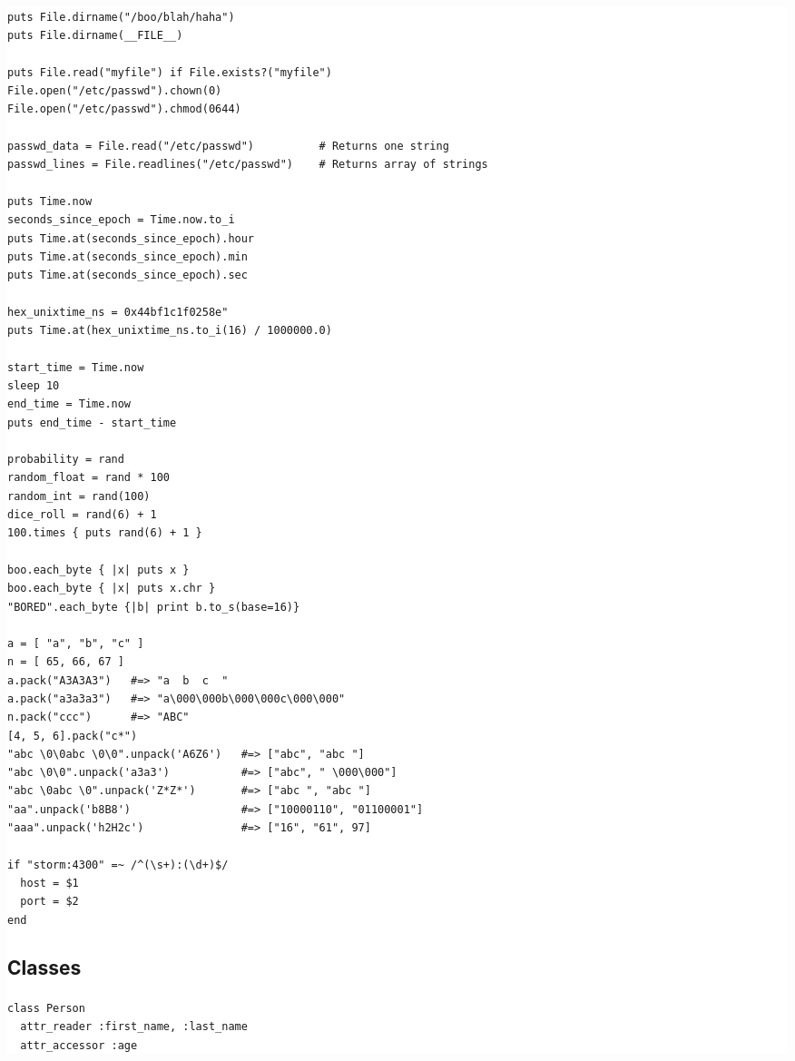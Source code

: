     puts File.dirname("/boo/blah/haha")
    puts File.dirname(__FILE__)

    puts File.read("myfile") if File.exists?("myfile")
    File.open("/etc/passwd").chown(0)
    File.open("/etc/passwd").chmod(0644)

    passwd_data = File.read("/etc/passwd")          # Returns one string
    passwd_lines = File.readlines("/etc/passwd")    # Returns array of strings

    puts Time.now
    seconds_since_epoch = Time.now.to_i
    puts Time.at(seconds_since_epoch).hour
    puts Time.at(seconds_since_epoch).min
    puts Time.at(seconds_since_epoch).sec

    hex_unixtime_ns = 0x44bf1c1f0258e"
    puts Time.at(hex_unixtime_ns.to_i(16) / 1000000.0)

    start_time = Time.now
    sleep 10
    end_time = Time.now
    puts end_time - start_time

    probability = rand
    random_float = rand * 100
    random_int = rand(100)
    dice_roll = rand(6) + 1
    100.times { puts rand(6) + 1 }

    boo.each_byte { |x| puts x }
    boo.each_byte { |x| puts x.chr }
    "BORED".each_byte {|b| print b.to_s(base=16)}

    a = [ "a", "b", "c" ]
    n = [ 65, 66, 67 ]
    a.pack("A3A3A3")   #=> "a  b  c  "
    a.pack("a3a3a3")   #=> "a\000\000b\000\000c\000\000"
    n.pack("ccc")      #=> "ABC"
    [4, 5, 6].pack("c*")
    "abc \0\0abc \0\0".unpack('A6Z6')   #=> ["abc", "abc "]
    "abc \0\0".unpack('a3a3')           #=> ["abc", " \000\000"]
    "abc \0abc \0".unpack('Z*Z*')       #=> ["abc ", "abc "]
    "aa".unpack('b8B8')                 #=> ["10000110", "01100001"]
    "aaa".unpack('h2H2c')               #=> ["16", "61", 97]

    if "storm:4300" =~ /^(\s+):(\d+)$/
      host = $1
      port = $2
    end

## Classes

    class Person
      attr_reader :first_name, :last_name
      attr_accessor :age
